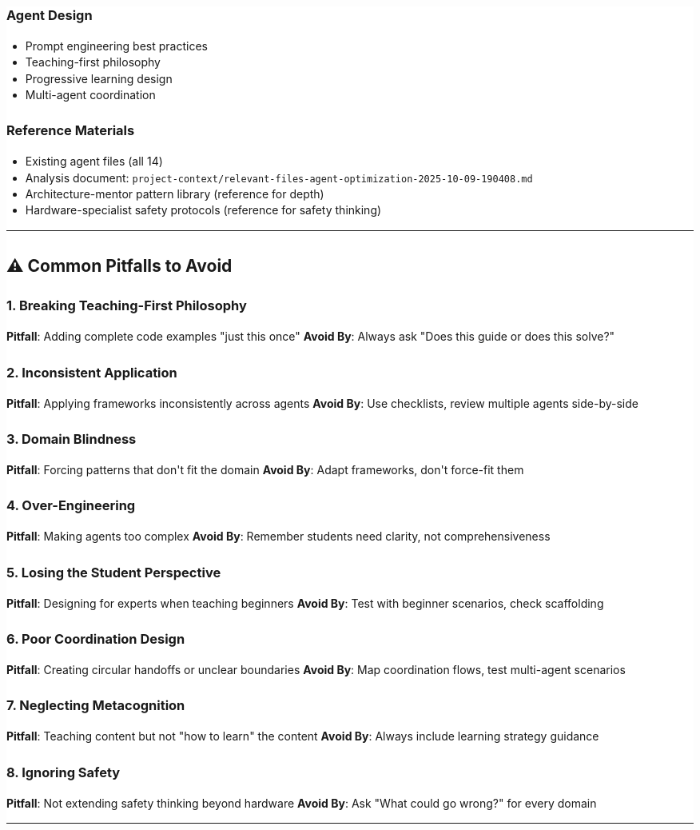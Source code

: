 ### Agent Design
- Prompt engineering best practices
- Teaching-first philosophy
- Progressive learning design
- Multi-agent coordination

### Reference Materials
- Existing agent files (all 14)
- Analysis document: `project-context/relevant-files-agent-optimization-2025-10-09-190408.md`
- Architecture-mentor pattern library (reference for depth)
- Hardware-specialist safety protocols (reference for safety thinking)

---

## ⚠️ Common Pitfalls to Avoid

### 1. Breaking Teaching-First Philosophy
**Pitfall**: Adding complete code examples "just this once"
**Avoid By**: Always ask "Does this guide or does this solve?"

### 2. Inconsistent Application
**Pitfall**: Applying frameworks inconsistently across agents
**Avoid By**: Use checklists, review multiple agents side-by-side

### 3. Domain Blindness
**Pitfall**: Forcing patterns that don't fit the domain
**Avoid By**: Adapt frameworks, don't force-fit them

### 4. Over-Engineering
**Pitfall**: Making agents too complex
**Avoid By**: Remember students need clarity, not comprehensiveness

### 5. Losing the Student Perspective
**Pitfall**: Designing for experts when teaching beginners
**Avoid By**: Test with beginner scenarios, check scaffolding

### 6. Poor Coordination Design
**Pitfall**: Creating circular handoffs or unclear boundaries
**Avoid By**: Map coordination flows, test multi-agent scenarios

### 7. Neglecting Metacognition
**Pitfall**: Teaching content but not "how to learn" the content
**Avoid By**: Always include learning strategy guidance

### 8. Ignoring Safety
**Pitfall**: Not extending safety thinking beyond hardware
**Avoid By**: Ask "What could go wrong?" for every domain

---